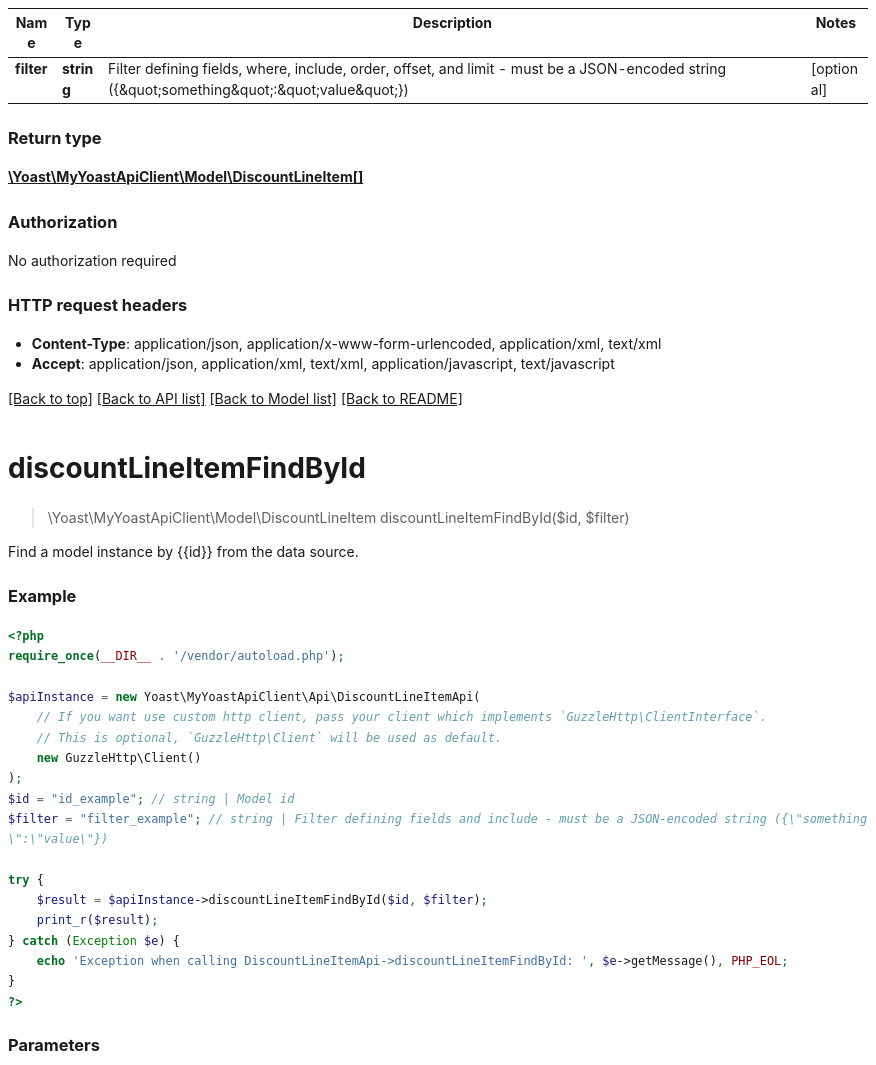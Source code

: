 Name | Type | Description  | Notes
------------- | ------------- | ------------- | -------------
 **filter** | **string**| Filter defining fields, where, include, order, offset, and limit - must be a JSON-encoded string ({\&quot;something\&quot;:\&quot;value\&quot;}) | [optional]

### Return type

[**\Yoast\MyYoastApiClient\Model\DiscountLineItem[]**](../Model/DiscountLineItem.md)

### Authorization

No authorization required

### HTTP request headers

 - **Content-Type**: application/json, application/x-www-form-urlencoded, application/xml, text/xml
 - **Accept**: application/json, application/xml, text/xml, application/javascript, text/javascript

[[Back to top]](#) [[Back to API list]](../../README.md#documentation-for-api-endpoints) [[Back to Model list]](../../README.md#documentation-for-models) [[Back to README]](../../README.md)

# **discountLineItemFindById**
> \Yoast\MyYoastApiClient\Model\DiscountLineItem discountLineItemFindById($id, $filter)

Find a model instance by {{id}} from the data source.

### Example
```php
<?php
require_once(__DIR__ . '/vendor/autoload.php');

$apiInstance = new Yoast\MyYoastApiClient\Api\DiscountLineItemApi(
    // If you want use custom http client, pass your client which implements `GuzzleHttp\ClientInterface`.
    // This is optional, `GuzzleHttp\Client` will be used as default.
    new GuzzleHttp\Client()
);
$id = "id_example"; // string | Model id
$filter = "filter_example"; // string | Filter defining fields and include - must be a JSON-encoded string ({\"something\":\"value\"})

try {
    $result = $apiInstance->discountLineItemFindById($id, $filter);
    print_r($result);
} catch (Exception $e) {
    echo 'Exception when calling DiscountLineItemApi->discountLineItemFindById: ', $e->getMessage(), PHP_EOL;
}
?>
```

### Parameters
